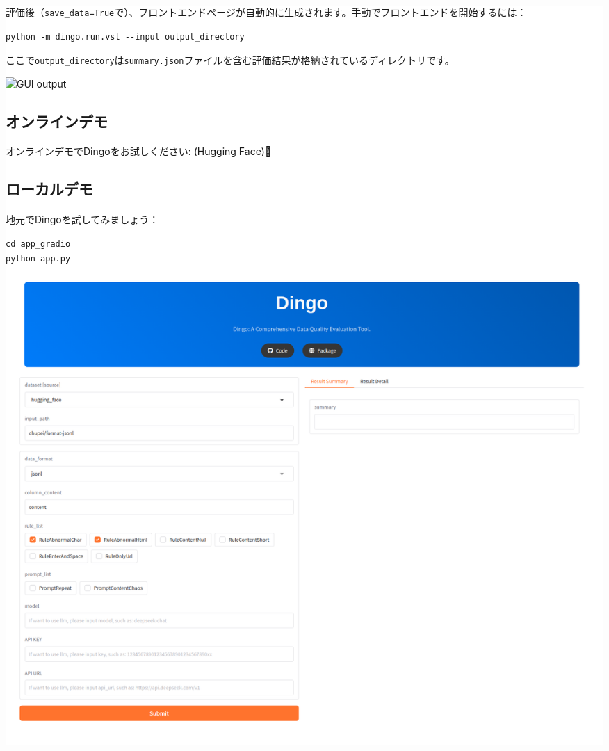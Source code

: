 評価後（`save_data=True`で）、フロントエンドページが自動的に生成されます。手動でフロントエンドを開始するには：

```shell
python -m dingo.run.vsl --input output_directory
```

ここで`output_directory`は`summary.json`ファイルを含む評価結果が格納されているディレクトリです。

![GUI output](docs/assets/dingo_gui.png)

## オンラインデモ
オンラインデモでDingoをお試しください: [(Hugging Face)🤗](https://huggingface.co/spaces/DataEval/dingo)

## ローカルデモ
地元でDingoを試してみましょう：

```shell
cd app_gradio
python app.py
```

![Gradio demo](docs/assets/gradio_demo.png)
